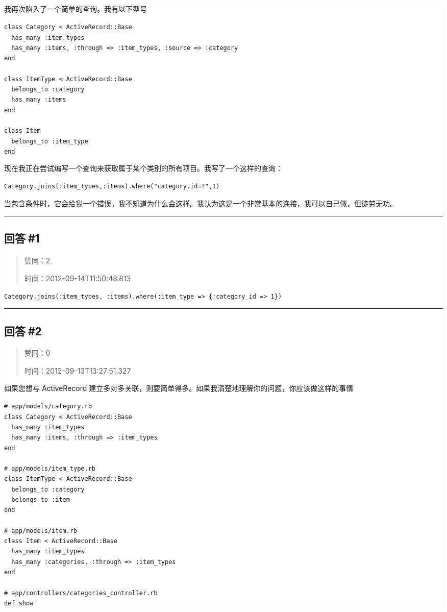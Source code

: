 我再次陷入了一个简单的查询。我有以下型号

```
class Category < ActiveRecord::Base
  has_many :item_types
  has_many :items, :through => :item_types, :source => :category    
end

class ItemType < ActiveRecord::Base
  belongs_to :category
  has_many :items 
end

class Item
  belongs_to :item_type
end 
```

现在我正在尝试编写一个查询来获取属于某个类别的所有项目。我写了一个这样的查询：

```
Category.joins(:item_types,:items).where("category.id=?",1) 
```

当包含条件时，它会给我一个错误。我不知道为什么会这样。我认为这是一个非常基本的连接，我可以自己做，但徒劳无功。

* * *

## 回答 #1

> 赞同：2
> 
> 时间：2012-09-14T11:50:48.813

```
Category.joins(:item_types, :items).where(:item_type => {:category_id => 1}) 
```

* * *

## 回答 #2

> 赞同：0
> 
> 时间：2012-09-13T13:27:51.327

如果您想与 ActiveRecord 建立多对多关联，则要简单得多。如果我清楚地理解你的问题，你应该做这样的事情

```
# app/models/category.rb
class Category < ActiveRecord::Base
  has_many :item_types
  has_many :items, :through => :item_types
end

# app/models/item_type.rb
class ItemType < ActiveRecord::Base
  belongs_to :category
  belongs_to :item
end

# app/models/item.rb
class Item < ActiveRecord::Base
  has_many :item_types
  has_many :categories, :through => :item_types
end

# app/controllers/categories_controller.rb
def show
```